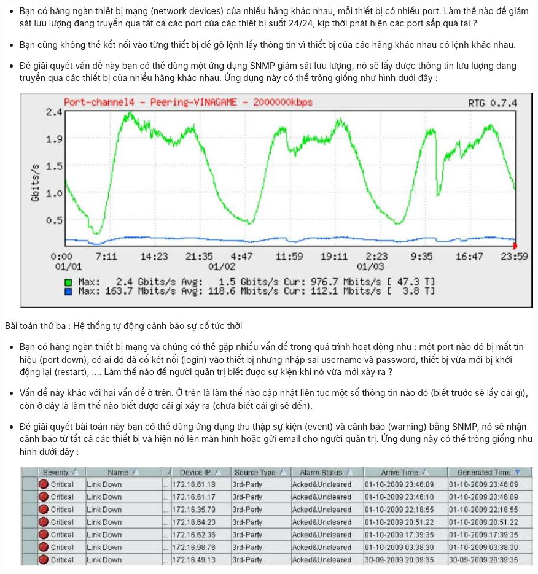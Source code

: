 + Bạn có hàng ngàn thiết bị mạng (network devices) của nhiều hãng khác nhau, mỗi thiết bị có nhiều port. Làm thế nào để giám sát lưu lượng đang truyền qua tất cả các port của các thiết bị suốt 24/24, kịp thời phát hiện các port sắp quá tải ?

+ Bạn cũng không thể kết nối vào từng thiết bị để gõ lệnh lấy thông tin vì thiết bị của các hãng khác nhau có lệnh khác nhau.

+ Để giải quyết vấn đề này bạn có thể dùng một ứng dụng SNMP giám sát lưu lượng, nó sẽ lấy được thông tin lưu lượng đang truyền qua các thiết bị của nhiều hãng khác nhau. Ứng dụng này có thể trông giống như hình dưới đây :

    ![](snmpimg/network.jpg)


Bài toán thứ ba : Hệ thống tự động cảnh báo sự cố tức thời 

+ Bạn có hàng ngàn thiết bị mạng và chúng có thể gặp nhiều vấn đề trong quá trình hoạt động như : một port nào đó bị mất tín hiệu (port down), có ai đó đã cố kết nối (login) vào thiết bị nhưng nhập sai username và password, thiết bị vừa mới bị khởi động lại (restart), …. Làm thế nào để người quản trị biết được sự kiện khi nó vừa mới xảy ra ?

+ Vấn đề này khác với hai vấn đề ở trên. Ở trên là làm thế nào cập nhật liên tục một số thông tin nào đó (biết trước sẽ lấy cái gì), còn ở đây là làm thế nào biết được cái gì xảy ra (chưa biết cái gì sẽ đến).

+ Để giải quyết bài toán này bạn có thể dùng ứng dụng thu thập sự kiện (event) và cảnh báo (warning) bằng SNMP, nó sẽ nhận cảnh báo từ tất cả các thiết bị và hiện nó lên màn hình hoặc gửi email cho người quản trị. Ứng dụng này có thể trông giống như hình dưới đây :

    ![](snmpimg/alert.jpg)
